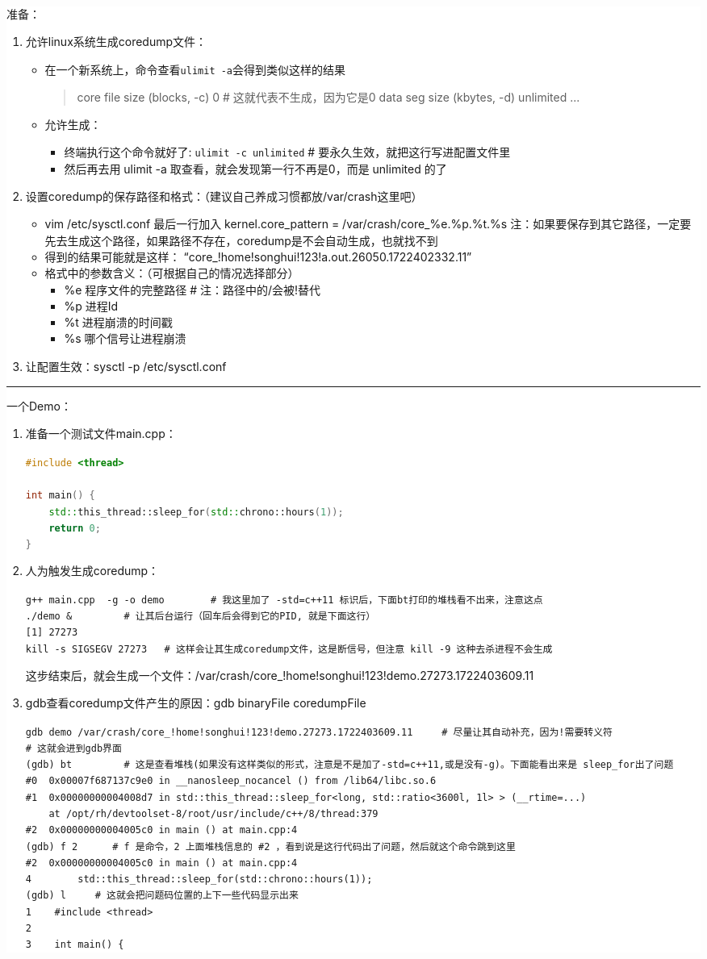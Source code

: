 准备：

1. 允许linux系统生成coredump文件：

   - 在一个新系统上，命令查看`ulimit -a`会得到类似这样的结果

     > core file size          (blocks, -c) 0                # 这就代表不生成，因为它是0
     > data seg size           (kbytes, -d) unlimited
     > ...

   - 允许生成：

     - 终端执行这个命令就好了: `ulimit -c unlimited`  # 要永久生效，就把这行写进配置文件里
     - 然后再去用  ulimit -a 取查看，就会发现第一行不再是0，而是 unlimited 的了

2. 设置coredump的保存路径和格式：（建议自己养成习惯都放/var/crash这里吧）

   - vim /etc/sysctl.conf  最后一行加入 kernel.core_pattern = /var/crash/core_%e.%p.%t.%s
     注：如果要保存到其它路径，一定要先去生成这个路径，如果路径不存在，coredump是不会自动生成，也就找不到
   - 得到的结果可能就是这样： “core_!home!songhui!123!a.out.26050.1722402332.11”
   - 格式中的参数含义：（可根据自己的情况选择部分）
     - %e  程序文件的完整路径 # 注：路径中的/会被!替代
     - %p  进程Id
     - %t  进程崩溃的时间戳
     - %s  哪个信号让进程崩溃

3. 让配置生效：sysctl -p /etc/sysctl.conf

---

一个Demo：

1. 准备一个测试文件main.cpp：

   ```c++
   #include <thread>
   
   int main() {
       std::this_thread::sleep_for(std::chrono::hours(1));
       return 0;
   }
   ```

2. 人为触发生成coredump：

   ```shell
   g++ main.cpp  -g -o demo        # 我这里加了 -std=c++11 标识后，下面bt打印的堆栈看不出来，注意这点
   ./demo &         # 让其后台运行（回车后会得到它的PID, 就是下面这行）
   [1] 27273         
   kill -s SIGSEGV 27273   # 这样会让其生成coredump文件，这是断信号，但注意 kill -9 这种去杀进程不会生成
   ```

   这步结束后，就会生成一个文件：/var/crash/core_!home!songhui!123!demo.27273.1722403609.11

3. gdb查看coredump文件产生的原因：gdb binaryFile coredumpFile

   ```
   gdb demo /var/crash/core_!home!songhui!123!demo.27273.1722403609.11     # 尽量让其自动补充，因为!需要转义符
   # 这就会进到gdb界面
   (gdb) bt         # 这是查看堆栈(如果没有这样类似的形式，注意是不是加了-std=c++11,或是没有-g)。下面能看出来是 sleep_for出了问题
   #0  0x00007f687137c9e0 in __nanosleep_nocancel () from /lib64/libc.so.6
   #1  0x00000000004008d7 in std::this_thread::sleep_for<long, std::ratio<3600l, 1l> > (__rtime=...)
       at /opt/rh/devtoolset-8/root/usr/include/c++/8/thread:379
   #2  0x00000000004005c0 in main () at main.cpp:4
   (gdb) f 2      # f 是命令，2 上面堆栈信息的 #2 ，看到说是这行代码出了问题，然后就这个命令跳到这里
   #2  0x00000000004005c0 in main () at main.cpp:4
   4	    std::this_thread::sleep_for(std::chrono::hours(1));
   (gdb) l     # 这就会把问题码位置的上下一些代码显示出来
   1	#include <thread>
   2	
   3	int main() {
   ```